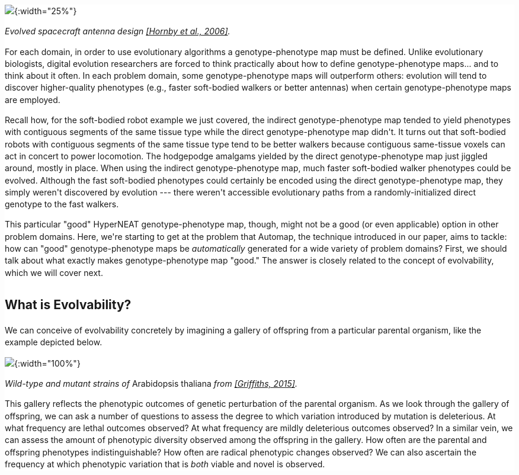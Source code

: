 ![](https://osf.io/qf7b4/download){:width="25%"}

*Evolved spacecraft antenna design [[Hornby et al., 2006]](#Hornby2006AutomatedAlgorithms).*

For each domain, in order to use evolutionary algorithms a genotype-phenotype map must be defined.
Unlike evolutionary biologists, digital evolution researchers are forced to think practically about how to define genotype-phenotype maps... and to think about it often.
In each problem domain, some genotype-phenotype maps will outperform others: evolution will tend to discover higher-quality phenotypes (e.g., faster soft-bodied walkers or better antennas) when certain genotype-phenotype maps are employed.

Recall how, for the soft-bodied robot example we just covered, the indirect genotype-phenotype map tended to yield phenotypes with contiguous segments of the same tissue type while the direct genotype-phenotype map didn't.
It turns out that soft-bodied robots with contiguous segments of the same tissue type tend to be better walkers because contiguous same-tissue voxels can act in concert to power locomotion.
The hodgepodge amalgams yielded by the direct genotype-phenotype map just jiggled around, mostly in place.
When using the indirect genotype-phenotype map, much faster soft-bodied walker phenotypes could be evolved.
Although the fast soft-bodied phenotypes could certainly be encoded using the direct genotype-phenotype map, they simply weren't discovered by evolution --- there weren't accessible evolutionary paths from a randomly-initialized direct genotype to the fast walkers.

This particular "good" HyperNEAT genotype-phenotype map, though, might not be a good (or even applicable) option in other problem domains.
Here, we're starting to get at the problem that Automap, the technique introduced in our paper, aims to tackle: how can "good" genotype-phenotype maps be *automatically* generated for a wide variety of problem domains?
First, we should talk about what exactly makes genotype-phenotype map "good."
The answer is closely related to the concept of evolvability, which we will cover next.

## What is Evolvability?

We can conceive of evolvability concretely by imagining a gallery of offspring from a particular parental organism, like the example depicted below.

![](https://osf.io/67bdk/download){:width="100%"}

*Wild-type and mutant strains of* Arabidopsis thaliana *from [[Griffiths, 2015]](#Griffiths2015IntroductionAnalysis).*

This gallery reflects the phenotypic outcomes of genetic perturbation of the parental organism.
As we look through the gallery of offspring, we can ask a number of questions to assess the degree to which variation introduced by mutation is deleterious.
At what frequency are lethal outcomes observed?
At what frequency are mildly deleterious outcomes observed?
In a similar vein, we can assess the amount of phenotypic diversity observed among the offspring in the gallery.
How often are the parental and offspring phenotypes indistinguishable?
How often are radical phenotypic changes observed?
We can also ascertain the frequency at which phenotypic variation that is *both* viable and novel is observed.
